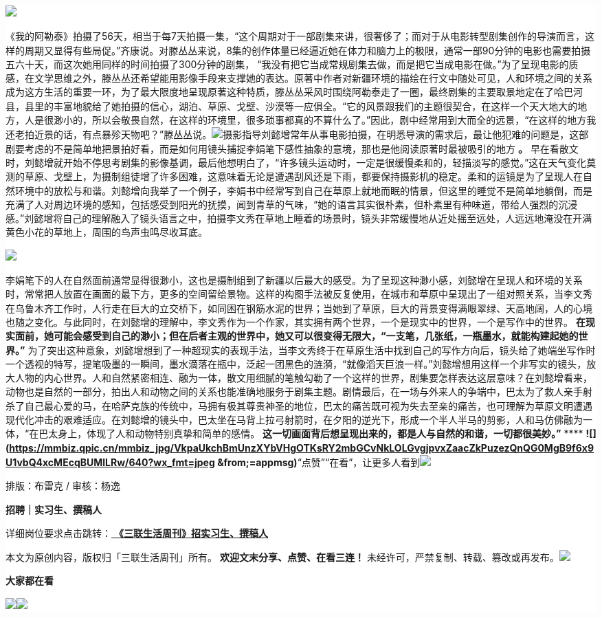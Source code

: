 ![](https://mmbiz.qpic.cn/mmbiz_jpg/c2Sib3Mp7pOPUhvI20rciaDZ6SP4z37nS2cooRfZobVxWakgYWic8PqpbmRLV5WJUic6DU6icHgCpiaQnjSW9DrDq77g/640?wx_fmt=jpeg&from;=appmsg)

《我的阿勒泰》拍摄了56天，相当于每7天拍摄一集，“这个周期对于一部剧集来讲，很奢侈了；而对于从电影转型剧集创作的导演而言，这样的周期又显得有些局促。”齐康说。对滕丛丛来说，8集的创作体量已经逼近她在体力和脑力上的极限，通常一部90分钟的电影也需要拍摄五六十天，而这次她用同样的时间拍摄了300分钟的剧集，
“我没有把它当成常规剧集去做，而是把它当成电影在做。”为了呈现电影的质感，在文学思维之外，滕丛丛还希望能用影像手段来支撑她的表达。原著中作者对新疆环境的描绘在行文中随处可见，人和环境之间的关系成为这方生活的重要一环，为了最大限度地呈现原著这种特质，滕丛丛采风时围绕阿勒泰走了一圈，最终剧集的主要取景地定在了哈巴河县，县里的丰富地貌给了她拍摄的信心，湖泊、草原、戈壁、沙漠等一应俱全。“它的风景跟我们的主题很契合，在这样一个天大地大的地方，人是很渺小的，所以会敬畏自然，在这样的环境里，很多琐事都真的不算什么了。”因此，剧中经常用到大而全的远景，“在这样的地方我还老拍近景的话，有点暴殄天物吧？”滕丛丛说。![](https://mmbiz.qpic.cn/mmbiz_gif/kHZSEeRQtaQcV7pdEul2nUlosUmqN1th5rWbdQXsANAZDWyzMSop55m1b4rysFZN2kJ2ia6uFYZLibca92YtPiazA/640?wx_fmt=gif&from;=appmsg&tp;=webp&wxfrom;=5&wx;_lazy=1)摄影指导刘懿增常年从事电影拍摄，在明悉导演的需求后，最让他犯难的问题是，这部剧要考虑的不是简单地把景拍好看，而是如何用镜头捕捉李娟笔下感性抽象的意境，那也是他阅读原著时最被吸引的地方
**。**
早在看散文时，刘懿增就开始不停思考剧集的影像基调，最后他想明白了，“许多镜头运动时，一定是很缓慢柔和的，轻描淡写的感觉。”这在天气变化莫测的草原、戈壁上，为摄制组徒增了许多困难，这意味着无论是遭遇刮风还是下雨，都要保持摄影机的稳定。柔和的运镜是为了呈现人在自然环境中的放松与和谐。刘懿增向我举了一个例子，李娟书中经常写到自己在草原上就地而眠的情景，但这里的睡觉不是简单地躺倒，而是充满了人对周边环境的感知，包括感受到阳光的抚摸，闻到青草的气味，“她的语言其实很朴素，但朴素里有种味道，带给人强烈的沉浸感。”刘懿增将自己的理解融入了镜头语言之中，拍摄李文秀在草地上睡着的场景时，镜头非常缓慢地从近处摇至远处，人远远地淹没在开满黄色小花的草地上，周围的鸟声虫鸣尽收耳底。

![](https://mmbiz.qpic.cn/mmbiz_gif/c2Sib3Mp7pOPUhvI20rciaDZ6SP4z37nS2ke3VDd0MvPZ3BId9lGwmcjEPstj3zWlZjgBslPXQicSULfWSyDCRyPQ/640?wx_fmt=gif&from;=appmsg)

李娟笔下的人在自然面前通常显得很渺小，这也是摄制组到了新疆以后最大的感受。为了呈现这种渺小感，刘懿增在呈现人和环境的关系时，常常把人放置在画面的最下方，更多的空间留给景物。这样的构图手法被反复使用，在城市和草原中呈现出了一组对照关系，当李文秀在乌鲁木齐工作时，人行走在巨大的立交桥下，如同困在钢筋水泥的世界；当她到了草原，巨大的背景变得满眼翠绿、天高地阔，人的心境也随之变化。与此同时，在刘懿增的理解中，李文秀作为一个作家，其实拥有两个世界，一个是现实中的世界，一个是写作中的世界。
**在现实面前，她可能会感受到自己的渺小；但在后者主观的世界中，她又可以很变得无限大，“一支笔，几张纸，一瓶墨水，就能构建起她的世界。”**
为了突出这种意象，刘懿增想到了一种超现实的表现手法，当李文秀终于在草原生活中找到自己的写作方向后，镜头给了她端坐写作时一个透视的特写，提笔吸墨的一瞬间，墨水滴落在瓶中，泛起一团黑色的涟漪，“就像滔天巨浪一样。”刘懿增想用这样一个非写实的镜头，放大人物的内心世界。人和自然紧密相连、融为一体，散文用细腻的笔触勾勒了一个这样的世界，剧集要怎样表达这层意味？在刘懿增看来，动物也是自然的一部分，拍出人和动物之间的关系也能准确地服务于剧集主题。剧情最后，在一场与外来人的争端中，巴太为了救人亲手射杀了自己最心爱的马，在哈萨克族的传统中，马拥有极其尊贵神圣的地位，巴太的痛苦既可视为失去至亲的痛苦，也可理解为草原文明遭遇现代化冲击的艰难适应。在刘懿增的镜头中，巴太坐在马背上拉弓射箭时，在夕阳的逆光下，形成一个半人半马的剪影，人和马仿佛融为一体，“在巴太身上，体现了人和动物特别真挚和简单的感情。
**这一切画面背后想呈现出来的，都是人与自然的和谐，一切都很美妙。”** ****
**![](https://mmbiz.qpic.cn/mmbiz_jpg/VkpaUkchBmUnzXYbVHgOTKsRY2mbGCvNkLOLGvgjpvxZaacZkPuzezQnQG0MgB9f6x9U1vbQ4xcMEcqBUMlLRw/640?wx_fmt=jpeg
&from;=appmsg)**“点赞”“在看”，让更多人看到![](https://mmbiz.qpic.cn/mmbiz_gif/c2Sib3Mp7pON9hkSZwdTibRHNZSMPyiapUCHJwlyoZVBC3SfmPmF0VKjkm3NiaToQloHFJ6icyicqZnqgXp6pSQJt5gg/640?wx_fmt=gif&from;=appmsg&wxfrom;=13&wx;_lazy=1&tp;=wxpic)  
  
  
  
  
  

排版：布雷克 / 审核：杨逸

  
 **招聘｜实习生、撰稿人**  

详细岗位要求点击跳转：[
**《三联生活周刊》招实习生、撰稿人**](http://mp.weixin.qq.com/s?__biz=MTc5MTU3NTYyMQ==&mid=2651136871&idx=3&sn=f1c0777fe9d31881e5dfca68ebc2937f&chksm=5907324d6e70bb5b3546dfe1c7b31b5fe05664bebbf36356ba9a1a352e0678444cad62875ad4&scene=21#wechat_redirect)

本文为原创内容，版权归「三联生活周刊」所有。 **欢迎文末分享、点赞、在看三连！**
未经许可，严禁复制、转载、篡改或再发布。![](https://mmbiz.qpic.cn/sz_mmbiz_png/Gg7Qtoh7Aic9ZTmAdCc80b4nD7xicgPt863QWU7oNswDx19XrjfTtSl8QwatY2EEZGuNd1WRRiapDZjcDhTnNYmBg/640?wx_fmt=other&wxfrom;=13&wx;_lazy=1&wx;_co=1&retryload;=1&tp;=webp)

 **大家都在看**

  
[![](https://mmbiz.qpic.cn/mmbiz_png/c2Sib3Mp7pONnibhaTcRJgEQY1KQRywphCh6xeT9ZY3RtLRjibgpfhta1sAianyib58icWvpSM7wZia9ovU2QQJXTEccA/640?wx_fmt=png&from;=appmsg&wxfrom;=5&wx;_lazy=1&wx;_co=1&tp;=wxpic)](http://mp.weixin.qq.com/s?__biz=MTc5MTU3NTYyMQ==&mid=2651375316&idx=1&sn=ac363e5bd04cf5261e2a43458982e689&chksm=590ad7fe6e7d5ee81ae2d2a186677ebddf692018d8c3cf6a0652bb21d180d6efa6c016ee1144&scene=21#wechat_redirect)[![](https://mmbiz.qpic.cn/mmbiz_jpg/c2Sib3Mp7pONXYI33RfXXBsiaMlnldUXybVAXtJpicPYuZ78VET5s2Wfhs95vCh5xfyE4cogP1sDwplE37ZtG7kyw/640?wx_fmt=jpeg&wxfrom;=5&wx;_lazy=1&wx;_co=1&tp;=wxpic)](http://mp.weixin.qq.com/s?__biz=MTc5MTU3NTYyMQ==&mid=2651370602&idx=1&sn=ac4a6d67008e73c2a3d7c896b7ac9492&chksm=590aa5406e7d2c567c07850863b7115c20cd523b1637730fabb47450e5194171827b7e183707&scene=21#wechat_redirect)
